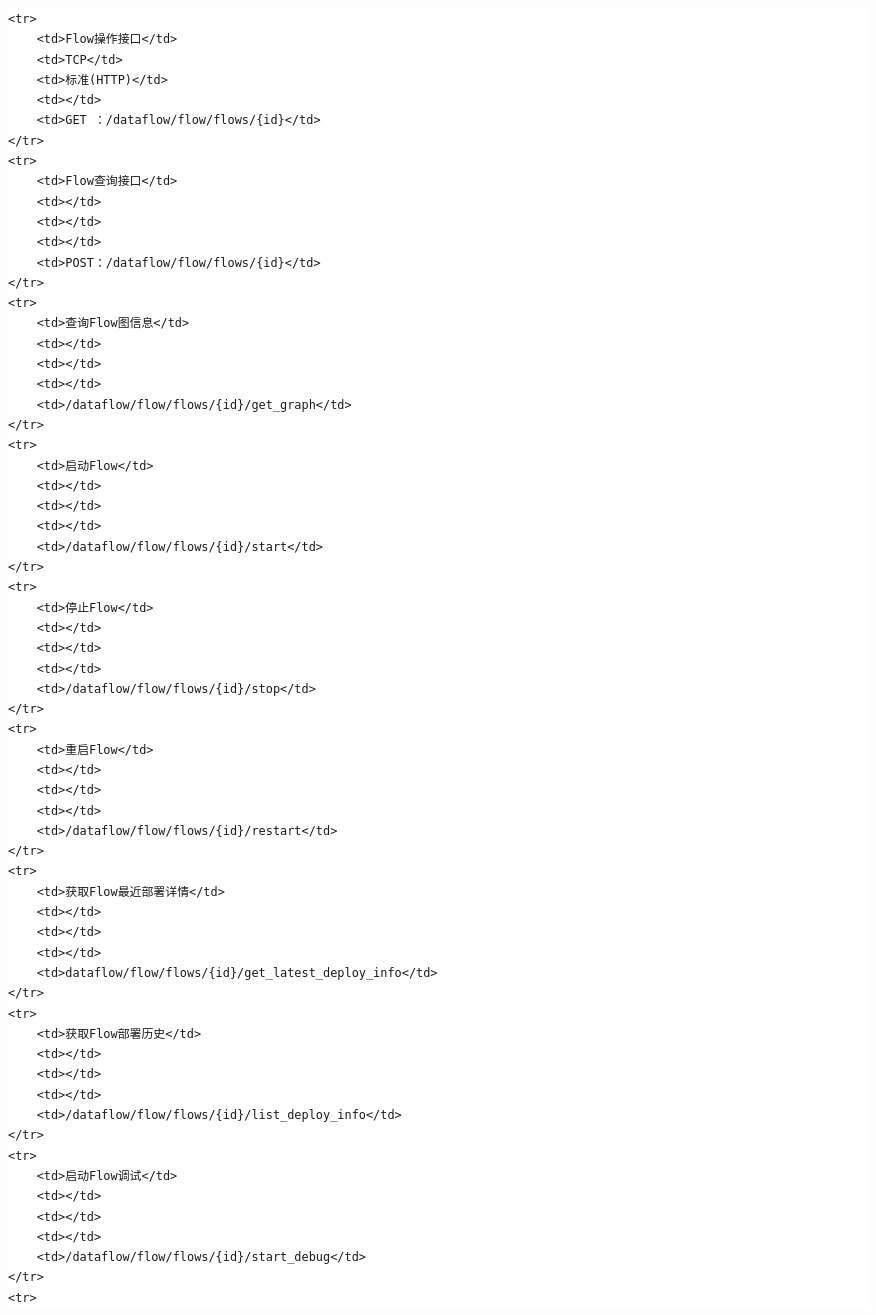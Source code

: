   	<tr>
        <td>Flow操作接口</td>
        <td>TCP</td>
        <td>标准(HTTP)</td>
        <td></td>
        <td>GET ：/dataflow/flow/flows/{id}</td>
    </tr>
  	<tr>
        <td>Flow查询接口</td>
        <td></td>
        <td></td>
        <td></td>
        <td>POST：/dataflow/flow/flows/{id}</td>
    </tr>
  	<tr>
        <td>查询Flow图信息</td>
        <td></td>
        <td></td>
        <td></td>
        <td>/dataflow/flow/flows/{id}/get_graph</td>
    </tr>
  	<tr>
        <td>启动Flow</td>
        <td></td>
        <td></td>
        <td></td>
        <td>/dataflow/flow/flows/{id}/start</td>
    </tr>
  	<tr>
        <td>停止Flow</td>
        <td></td>
        <td></td>
        <td></td>
        <td>/dataflow/flow/flows/{id}/stop</td>
    </tr>
  	<tr>
        <td>重启Flow</td>
        <td></td>
        <td></td>
        <td></td>
        <td>/dataflow/flow/flows/{id}/restart</td>
    </tr>
  	<tr>
        <td>获取Flow最近部署详情</td>
        <td></td>
        <td></td>
        <td></td>
        <td>dataflow/flow/flows/{id}/get_latest_deploy_info</td>
    </tr>
  	<tr>
        <td>获取Flow部署历史</td>
        <td></td>
        <td></td>
        <td></td>
        <td>/dataflow/flow/flows/{id}/list_deploy_info</td>
    </tr>
  	<tr>
        <td>启动Flow调试</td>
        <td></td>
        <td></td>
        <td></td>
        <td>/dataflow/flow/flows/{id}/start_debug</td>
    </tr>
  	<tr>